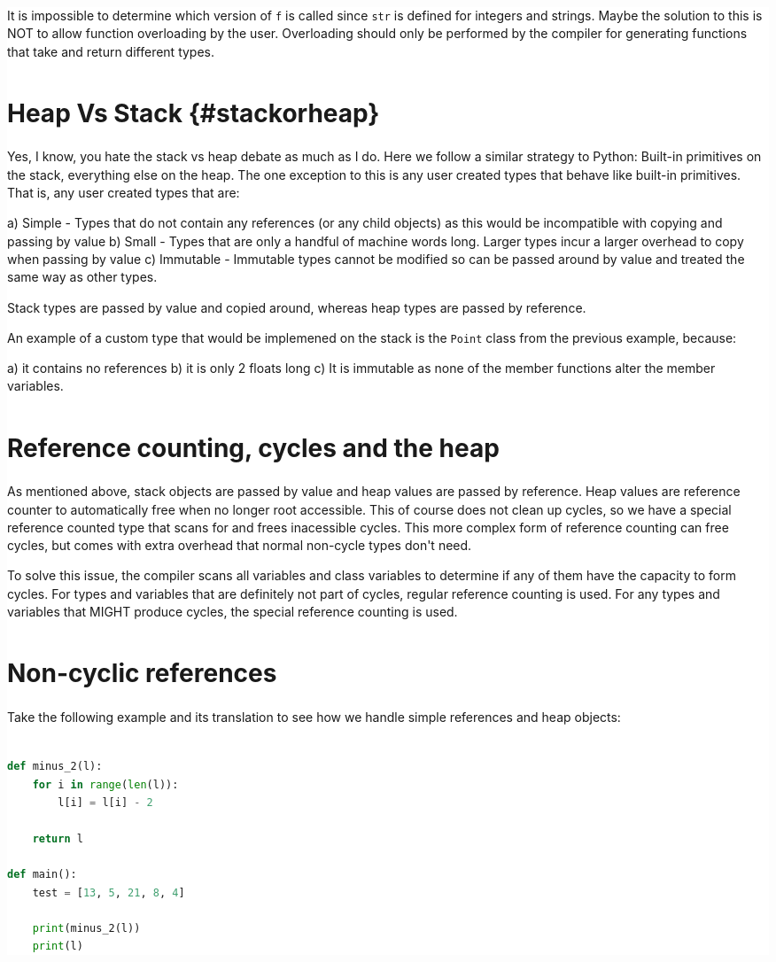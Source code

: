 It is impossible to determine which version of `f` is called since `str` is defined for integers and strings. Maybe the solution to this is NOT to allow function overloading by the user. Overloading should only be performed by the compiler for generating functions that take and return different types.

# Heap Vs Stack {#stackorheap}

Yes, I know, you hate the stack vs heap debate as much as I do. Here we follow a similar strategy to Python: Built-in primitives on the stack, everything else on the heap. The one exception to this is any user created types that behave like built-in primitives. That is, any user created types that are:

a) Simple - Types that do not contain any references (or any child objects) as this would be incompatible with copying and passing by value
b) Small - Types that are only a handful of machine words long. Larger types incur a larger overhead to copy when passing by value
c) Immutable - Immutable types cannot be modified so can be passed around by value and treated the same way as other types.

Stack types are passed by value and copied around, whereas heap types are passed by reference.

An example of a custom type that would be implemened on the stack is the `Point` class from the previous example, because:

a) it contains no references
b) it is only 2 floats long
c) It is immutable as none of the member functions alter the member variables. 

# Reference counting, cycles and the heap

As mentioned above, stack objects are passed by value and heap values are passed by reference. Heap values are reference counter to automatically free when no longer root accessible. This of course does not clean up cycles, so we have a special reference counted type that scans for and frees inacessible cycles. This more complex form of reference counting can free cycles, but comes with extra overhead that normal non-cycle types don't need. 

To solve this issue, the compiler scans all variables and class variables to determine if any of them have the capacity to form cycles. For types and variables that are definitely not part of cycles, regular reference counting is used. For any types and variables that MIGHT produce cycles, the special reference counting is used.

# Non-cyclic references

Take the following example and its translation to see how we handle simple references and heap objects:

```Python

def minus_2(l):
	for i in range(len(l)):
		l[i] = l[i] - 2

	return l

def main():
	test = [13, 5, 21, 8, 4]

	print(minus_2(l))
	print(l)

```
